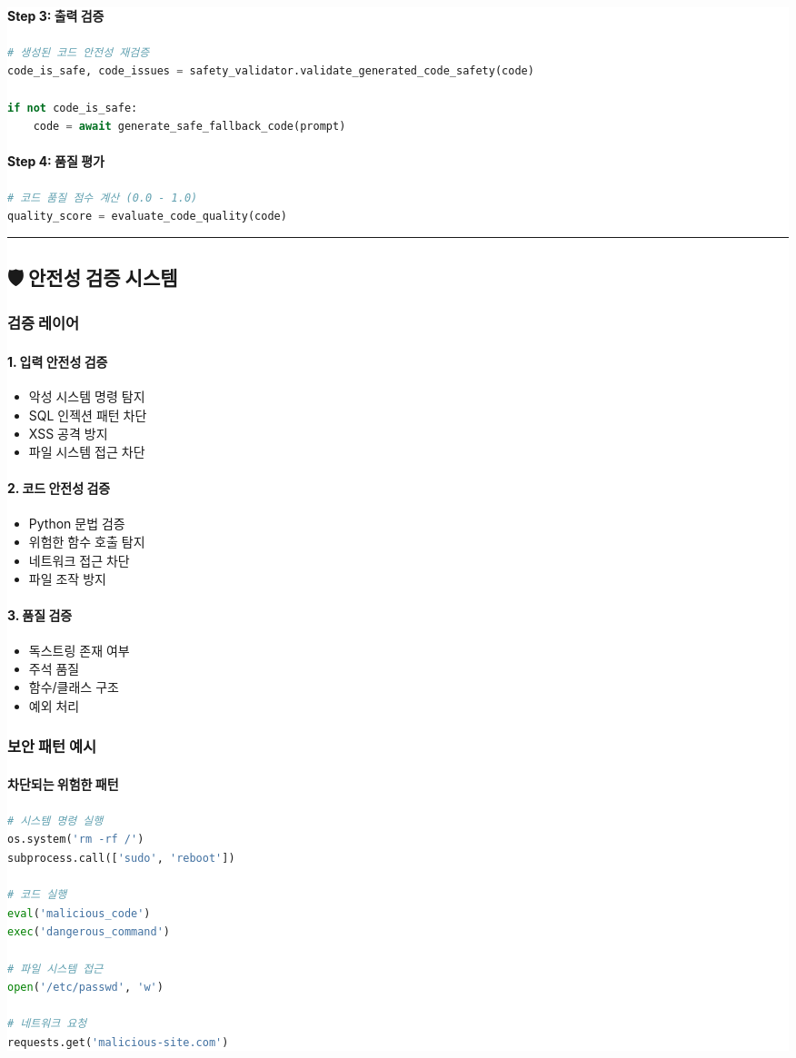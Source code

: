 #### Step 3: 출력 검증

```python
# 생성된 코드 안전성 재검증
code_is_safe, code_issues = safety_validator.validate_generated_code_safety(code)

if not code_is_safe:
    code = await generate_safe_fallback_code(prompt)
```

#### Step 4: 품질 평가

```python
# 코드 품질 점수 계산 (0.0 - 1.0)
quality_score = evaluate_code_quality(code)
```

---

## 🛡️ 안전성 검증 시스템

### 검증 레이어

#### 1. **입력 안전성 검증**

- 악성 시스템 명령 탐지
- SQL 인젝션 패턴 차단
- XSS 공격 방지
- 파일 시스템 접근 차단

#### 2. **코드 안전성 검증**

- Python 문법 검증
- 위험한 함수 호출 탐지
- 네트워크 접근 차단
- 파일 조작 방지

#### 3. **품질 검증**

- 독스트링 존재 여부
- 주석 품질
- 함수/클래스 구조
- 예외 처리

### 보안 패턴 예시

#### 차단되는 위험한 패턴

```python
# 시스템 명령 실행
os.system('rm -rf /')
subprocess.call(['sudo', 'reboot'])

# 코드 실행
eval('malicious_code')
exec('dangerous_command')

# 파일 시스템 접근
open('/etc/passwd', 'w')

# 네트워크 요청
requests.get('malicious-site.com')
```
